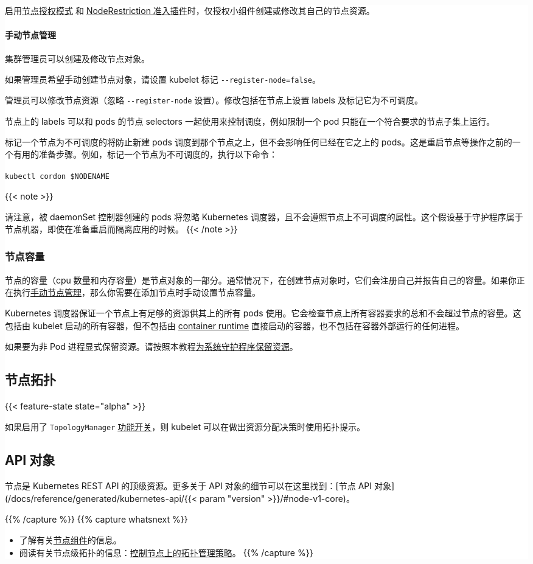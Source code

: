 
启用[节点授权模式](/docs/reference/access-authn-authz/node/) 和 [NodeRestriction 准入插件](/docs/reference/access-authn-authz/admission-controllers/#noderestriction)时，仅授权小组件创建或修改其自己的节点资源。


#### 手动节点管理


集群管理员可以创建及修改节点对象。


如果管理员希望手动创建节点对象，请设置 kubelet 标记 `--register-node=false`。


管理员可以修改节点资源（忽略 `--register-node` 设置）。修改包括在节点上设置 labels 及标记它为不可调度。


节点上的 labels 可以和 pods 的节点 selectors 一起使用来控制调度，例如限制一个 pod 只能在一个符合要求的节点子集上运行。


标记一个节点为不可调度的将防止新建 pods 调度到那个节点之上，但不会影响任何已经在它之上的 pods。这是重启节点等操作之前的一个有用的准备步骤。例如，标记一个节点为不可调度的，执行以下命令：


```shell
kubectl cordon $NODENAME
```

{{< note >}}

请注意，被 daemonSet 控制器创建的 pods 将忽略 Kubernetes 调度器，且不会遵照节点上不可调度的属性。这个假设基于守护程序属于节点机器，即使在准备重启而隔离应用的时候。
{{< /note >}}


### 节点容量


节点的容量（cpu 数量和内存容量）是节点对象的一部分。通常情况下，在创建节点对象时，它们会注册自己并报告自己的容量。如果你正在执行[手动节点管理](#manual-node-administration)，那么你需要在添加节点时手动设置节点容量。


Kubernetes 调度器保证一个节点上有足够的资源供其上的所有 pods 使用。它会检查节点上所有容器要求的总和不会超过节点的容量。这包括由 kubelet 启动的所有容器，但不包括由 [container runtime](/docs/concepts/overview/components/#node-components) 直接启动的容器，也不包括在容器外部运行的任何进程。


如果要为非 Pod 进程显式保留资源。请按照本教程[为系统守护程序保留资源](/docs/tasks/administer-cluster/reserve-compute-resources/#system-reserved)。


## 节点拓扑

{{< feature-state state="alpha" >}}


如果启用了 `TopologyManager` [功能开关](/docs/reference/command-line-tools-reference/feature-gates/)，则 kubelet 可以在做出资源分配决策时使用拓扑提示。


## API 对象


节点是 Kubernetes REST API 的顶级资源。更多关于 API 对象的细节可以在这里找到：[节点 API 对象](/docs/reference/generated/kubernetes-api/{{< param "version" >}}/#node-v1-core)。

{{% /capture %}}
{{% capture whatsnext %}}

* 了解有关[节点组件](https://kubernetes.io/docs/concepts/overview/components/#node-components)的信息。
* 阅读有关节点级拓扑的信息：[控制节点上的拓扑管理策略](/docs/tasks/administer-cluster/topology-manager/)。
{{% /capture %}}
